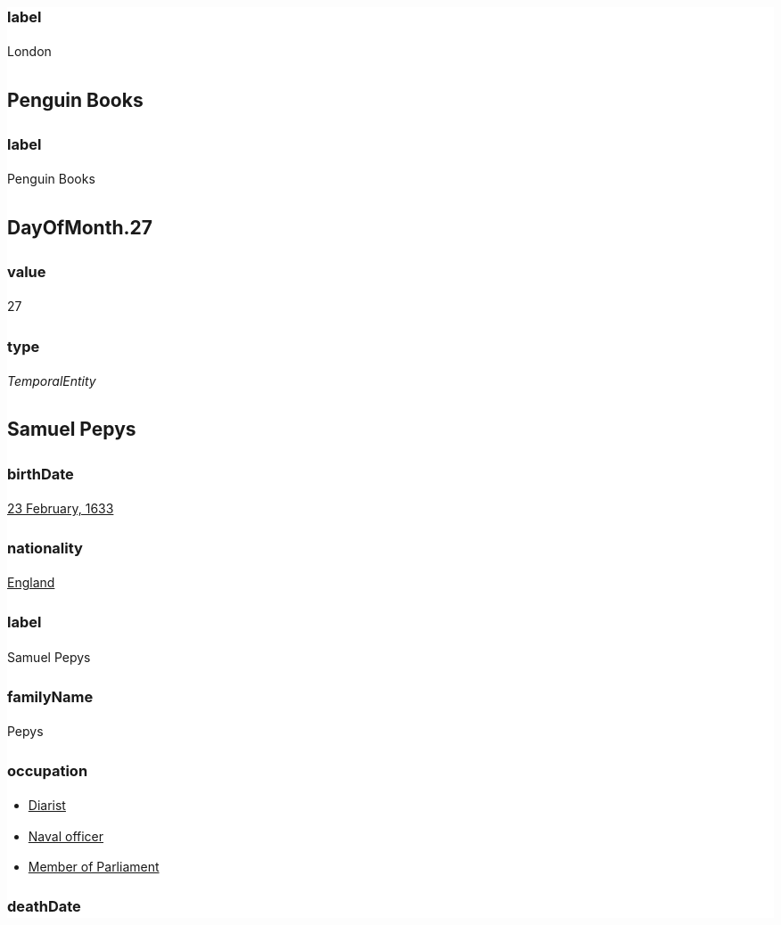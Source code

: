 ### label


London

## Penguin Books

### label


Penguin Books

## DayOfMonth.27

### value


27

### type


*TemporalEntity*

## Samuel Pepys

### birthDate


[23 February, 1633](#23-February-1633)

### nationality


[England](#England)

### label


Samuel Pepys

### familyName


Pepys

### occupation

 - [Diarist](#Diarist)

 - [Naval officer](#Naval-officer)

 - [Member of Parliament](#Member-of-Parliament)

### deathDate
